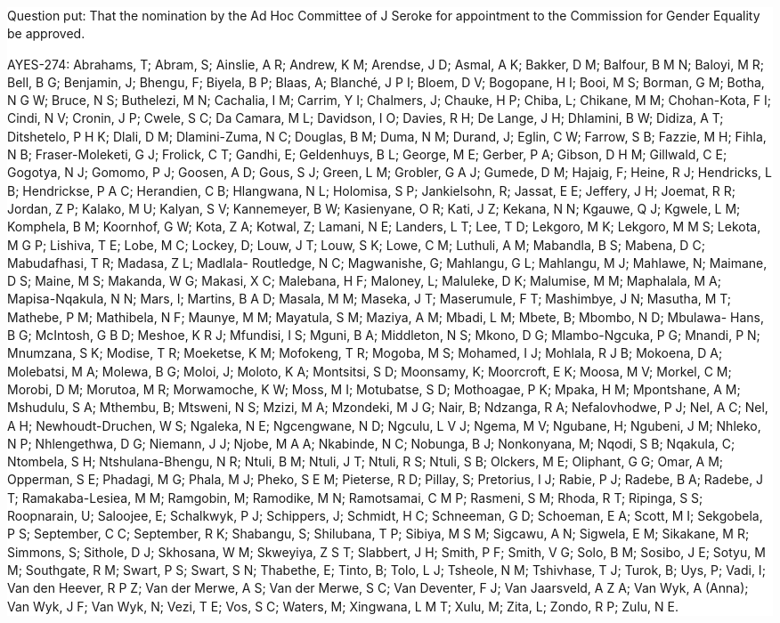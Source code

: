 Question put: That the nomination by the Ad Hoc Committee of  J  Seroke  for
appointment to the Commission for Gender Equality be approved.


  AYES-274: Abrahams, T; Abram, S; Ainslie, A R; Andrew, K M; Arendse, J D;
  Asmal, A K; Bakker, D M; Balfour,  B  M  N;  Baloyi,  M  R;  Bell,  B  G;
  Benjamin, J; Bhengu, F; Biyela, B P; Blaas, A; Blanché, J P I;  Bloem,  D
  V; Bogopane, H I; Booi, M S; Borman, G M; Botha,  N  G  W;  Bruce,  N  S;
  Buthelezi, M N; Cachalia, I M; Carrim, Y I; Chalmers,  J;  Chauke,  H  P;
  Chiba, L; Chikane, M M; Chohan-Kota, F I; Cindi, N V; Cronin, J P; Cwele,
  S C; Da Camara, M L; Davidson, I O; Davies, R H; De Lange, J H; Dhlamini,
  B W; Didiza, A T; Ditshetelo, P H K;  Dlali,  D  M;  Dlamini-Zuma,  N  C;
  Douglas, B M; Duma, N M; Durand, J; Eglin, C W; Farrow, S B; Fazzie, M H;
  Fihla, N B; Fraser-Moleketi, G J; Frolick, C T; Gandhi, E; Geldenhuys,  B
  L; George, M E; Gerber, P A; Gibson, D H M; Gillwald, C E; Gogotya, N  J;
  Gomomo, P J; Goosen, A D; Gous, S J; Green, L M; Grobler, G A J;  Gumede,
  D M; Hajaig, F; Heine, R J; Hendricks, L B; Hendrickse, P A C; Herandien,
  C B; Hlangwana, N L; Holomisa, S P; Jankielsohn, R; Jassat, E E; Jeffery,
  J H; Joemat, R R; Jordan, Z P; Kalako, M U; Kalyan, S V; Kannemeyer, B W;
  Kasienyane, O R; Kati, J Z; Kekana, N  N;  Kgauwe,  Q  J;  Kgwele,  L  M;
  Komphela, B M; Koornhof, G W; Kota, Z A; Kotwal, Z; Lamani, N E; Landers,
  L T; Lee, T D; Lekgoro, M K; Lekgoro, M M S; Lekota, M G P; Lishiva, T E;
  Lobe, M C; Lockey, D; Louw, J T; Louw, S K; Lowe,  C  M;  Luthuli,  A  M;
  Mabandla, B S; Mabena, D C; Mabudafhasi,  T  R;  Madasa,  Z  L;  Madlala-
  Routledge, N C; Magwanishe, G; Mahlangu, G L; Mahlangu, M J; Mahlawe,  N;
  Maimane, D S; Maine, M S; Makanda, W G;  Makasi,  X  C;  Malebana,  H  F;
  Maloney, L; Maluleke, D K; Malumise, M M; Maphalala, M A; Mapisa-Nqakula,
  N N; Mars, I; Martins, B A D; Masala, M M; Maseka, J T; Maserumule, F  T;
  Mashimbye, J N; Masutha, M T; Mathebe, P M; Mathibela, N F; Maunye, M  M;
  Mayatula, S M; Maziya, A M; Mbadi, L M; Mbete, B; Mbombo, N  D;  Mbulawa-
  Hans, B G; McIntosh, G B D; Meshoe, K R J; Mfundisi, I  S;  Mguni,  B  A;
  Middleton, N S; Mkono, D G; Mlambo-Ngcuka, P G; Mnandi, P N; Mnumzana,  S
  K; Modise, T R; Moeketse, K M; Mofokeng, T R; Mogoba, M S; Mohamed, I  J;
  Mohlala, R J B; Mokoena, D A; Molebatsi, M A;  Molewa,  B  G;  Moloi,  J;
  Moloto, K A; Montsitsi, S D; Moonsamy, K; Moorcroft, E  K;  Moosa,  M  V;
  Morkel, C M; Morobi, D M; Morutoa, M R;  Morwamoche,  K  W;  Moss,  M  I;
  Motubatse, S D; Mothoagae, P K; Mpaka, H M; Mpontshane, A M; Mshudulu,  S
  A; Mthembu, B; Mtsweni, N S; Mzizi, M  A;  Mzondeki,  M  J  G;  Nair,  B;
  Ndzanga, R A; Nefalovhodwe, P J; Nel, A C; Nel, A H; Newhoudt-Druchen,  W
  S; Ngaleka, N E; Ngcengwane, N D; Ngculu, L V J; Ngema, M V; Ngubane,  H;
  Ngubeni, J M; Nhleko, N P; Nhlengethwa, D G; Niemann, J J; Njobe, M A  A;
  Nkabinde, N C; Nobunga, B J; Nonkonyana,  M;  Nqodi,  S  B;  Nqakula,  C;
  Ntombela, S H; Ntshulana-Bhengu, N R; Ntuli, B M; Ntuli, J T; Ntuli, R S;
  Ntuli, S B; Olckers, M E; Oliphant, G  G;  Omar,  A  M;  Opperman,  S  E;
  Phadagi, M G; Phala, M J; Pheko,  S  E  M;  Pieterse,  R  D;  Pillay,  S;
  Pretorius, I J; Rabie, P J; Radebe, B A; Radebe, J T; Ramakaba-Lesiea,  M
  M; Ramgobin, M; Ramodike, M N; Ramotsamai, C M P; Rasmeni, S M; Rhoda,  R
  T; Ripinga, S S; Roopnarain, U; Saloojee, E; Schalkwyk, P  J;  Schippers,
  J; Schmidt, H C; Schneeman, G D; Schoeman, E A; Scott, M I; Sekgobela,  P
  S; September, C C; September, R K; Shabangu, S; Shilubana, T P; Sibiya, M
  S M; Sigcawu, A N; Sigwela, E M; Sikakane, M R; Simmons, S; Sithole, D J;
  Skhosana, W M; Skweyiya, Z S T; Slabbert, J H; Smith, P F;  Smith,  V  G;
  Solo, B M; Sosibo, J E; Sotyu, M M; Southgate, R M; Swart, P S; Swart,  S
  N; Thabethe, E; Tinto, B; Tolo, L J; Tsheole, N M; Tshivhase, T J; Turok,
  B; Uys, P; Vadi, I; Van den Heever, R P Z; Van der Merwe, A  S;  Van  der
  Merwe, S C; Van Deventer, F J; Van Jaarsveld, A Z A; Van Wyk,  A  (Anna);
  Van Wyk, J F; Van Wyk, N; Vezi, T E; Vos, S C; Waters, M; Xingwana,  L  M
  T; Xulu, M; Zita, L; Zondo, R P; Zulu, N E.
